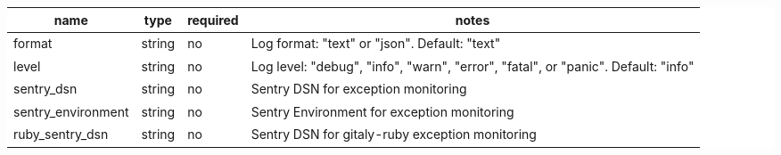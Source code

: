 |name|type|required|notes|
|----|----|--------|-----|
|format|string|no|Log format: "text" or "json". Default: "text"|
|level|string|no| Log level: "debug", "info", "warn", "error", "fatal", or "panic". Default: "info"|
|sentry_dsn|string|no|Sentry DSN for exception monitoring|
|sentry_environment|string|no|Sentry Environment for exception monitoring|
|ruby_sentry_dsn|string|no|Sentry DSN for gitaly-ruby exception monitoring|
